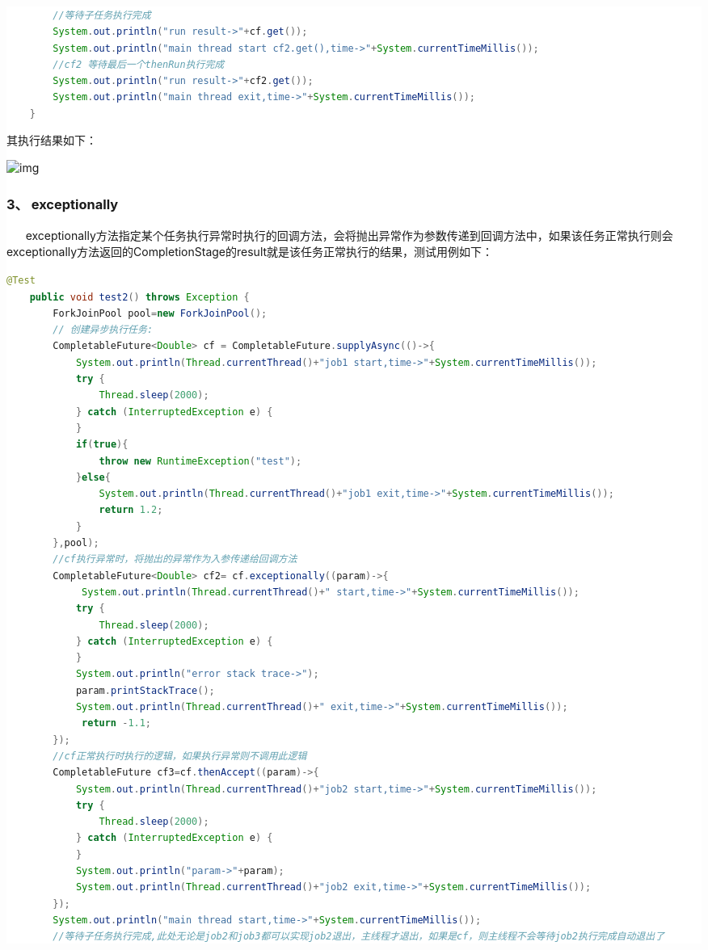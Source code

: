 ```java
        //等待子任务执行完成
        System.out.println("run result->"+cf.get());
        System.out.println("main thread start cf2.get(),time->"+System.currentTimeMillis());
        //cf2 等待最后一个thenRun执行完成
        System.out.println("run result->"+cf2.get());
        System.out.println("main thread exit,time->"+System.currentTimeMillis());
    }
```

其执行结果如下：


![img](https://img-blog.csdnimg.cn/2020051515125711.png?x-oss-process=image/watermark,type_ZmFuZ3poZW5naGVpdGk,shadow_10,text_aHR0cHM6Ly9ibG9nLmNzZG4ubmV0L3FxXzMxODY1OTgz,size_16,color_FFFFFF,t_70)

### 3、 exceptionally

&nbsp; &nbsp; &nbsp;&nbsp;exceptionally方法指定某个任务执行异常时执行的回调方法，会将抛出异常作为参数传递到回调方法中，如果该任务正常执行则会exceptionally方法返回的CompletionStage的result就是该任务正常执行的结果，测试用例如下：

```java
@Test
    public void test2() throws Exception {
        ForkJoinPool pool=new ForkJoinPool();
        // 创建异步执行任务:
        CompletableFuture<Double> cf = CompletableFuture.supplyAsync(()->{
            System.out.println(Thread.currentThread()+"job1 start,time->"+System.currentTimeMillis());
            try {
                Thread.sleep(2000);
            } catch (InterruptedException e) {
            }
            if(true){
                throw new RuntimeException("test");
            }else{
                System.out.println(Thread.currentThread()+"job1 exit,time->"+System.currentTimeMillis());
                return 1.2;
            }
        },pool);
        //cf执行异常时，将抛出的异常作为入参传递给回调方法
        CompletableFuture<Double> cf2= cf.exceptionally((param)->{
             System.out.println(Thread.currentThread()+" start,time->"+System.currentTimeMillis());
            try {
                Thread.sleep(2000);
            } catch (InterruptedException e) {
            }
            System.out.println("error stack trace->");
            param.printStackTrace();
            System.out.println(Thread.currentThread()+" exit,time->"+System.currentTimeMillis());
             return -1.1;
        });
        //cf正常执行时执行的逻辑，如果执行异常则不调用此逻辑
        CompletableFuture cf3=cf.thenAccept((param)->{
            System.out.println(Thread.currentThread()+"job2 start,time->"+System.currentTimeMillis());
            try {
                Thread.sleep(2000);
            } catch (InterruptedException e) {
            }
            System.out.println("param->"+param);
            System.out.println(Thread.currentThread()+"job2 exit,time->"+System.currentTimeMillis());
        });
        System.out.println("main thread start,time->"+System.currentTimeMillis());
        //等待子任务执行完成,此处无论是job2和job3都可以实现job2退出，主线程才退出，如果是cf，则主线程不会等待job2执行完成自动退出了
```